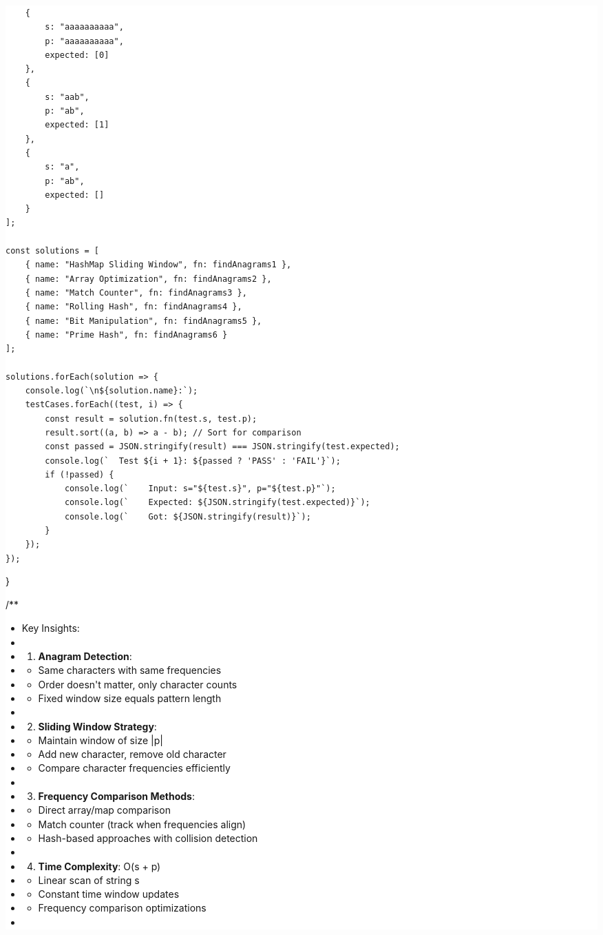         {
            s: "aaaaaaaaaa",
            p: "aaaaaaaaaa",
            expected: [0]
        },
        {
            s: "aab",
            p: "ab",
            expected: [1]
        },
        {
            s: "a",
            p: "ab",
            expected: []
        }
    ];
    
    const solutions = [
        { name: "HashMap Sliding Window", fn: findAnagrams1 },
        { name: "Array Optimization", fn: findAnagrams2 },
        { name: "Match Counter", fn: findAnagrams3 },
        { name: "Rolling Hash", fn: findAnagrams4 },
        { name: "Bit Manipulation", fn: findAnagrams5 },
        { name: "Prime Hash", fn: findAnagrams6 }
    ];
    
    solutions.forEach(solution => {
        console.log(`\n${solution.name}:`);
        testCases.forEach((test, i) => {
            const result = solution.fn(test.s, test.p);
            result.sort((a, b) => a - b); // Sort for comparison
            const passed = JSON.stringify(result) === JSON.stringify(test.expected);
            console.log(`  Test ${i + 1}: ${passed ? 'PASS' : 'FAIL'}`);
            if (!passed) {
                console.log(`    Input: s="${test.s}", p="${test.p}"`);
                console.log(`    Expected: ${JSON.stringify(test.expected)}`);
                console.log(`    Got: ${JSON.stringify(result)}`);
            }
        });
    });
}

/**
 * Key Insights:
 * 
 * 1. **Anagram Detection**:
 *    - Same characters with same frequencies
 *    - Order doesn't matter, only character counts
 *    - Fixed window size equals pattern length
 * 
 * 2. **Sliding Window Strategy**:
 *    - Maintain window of size |p|
 *    - Add new character, remove old character
 *    - Compare character frequencies efficiently
 * 
 * 3. **Frequency Comparison Methods**:
 *    - Direct array/map comparison
 *    - Match counter (track when frequencies align)
 *    - Hash-based approaches with collision detection
 * 
 * 4. **Time Complexity**: O(s + p)
 *    - Linear scan of string s
 *    - Constant time window updates
 *    - Frequency comparison optimizations
 * 